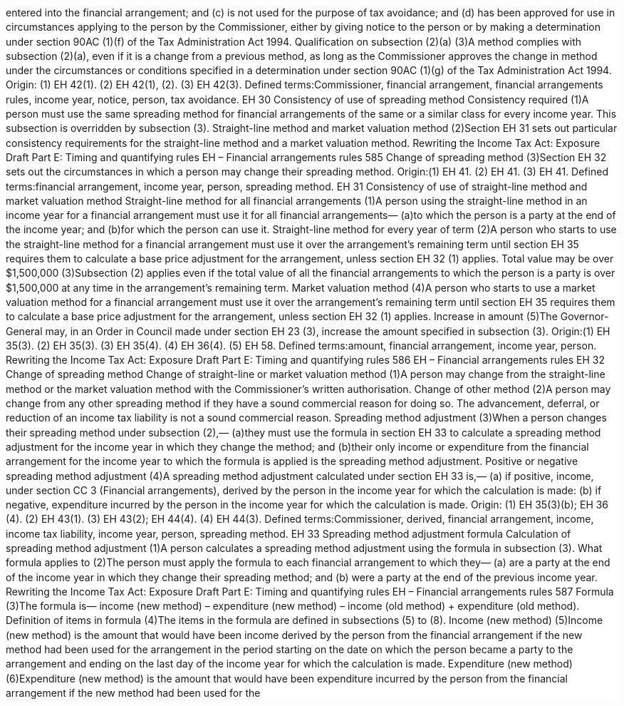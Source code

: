 entered into the financial arrangement; and (c) is not used for the purpose of tax avoidance; and (d) has been approved for use in circumstances applying to the person by the Commissioner, either by giving notice to the person or by making a determination under section 90AC (1)(f) of the Tax Administration Act 1994. Qualification on subsection (2)(a) (3)A method complies with subsection (2)(a), even if it is a change from a previous method, as long as the Commissioner approves the change in method under the circumstances or conditions specified in a determination under section 90AC (1)(g) of the Tax Administration Act 1994. Origin: (1) EH 42(1). (2) EH 42(1), (2). (3) EH 42(3). Defined terms:Commissioner, financial arrangement, financial arrangements rules, income year, notice, person, tax avoidance. EH 30 Consistency of use of spreading method Consistency required (1)A person must use the same spreading method for financial arrangements of the same or a similar class for every income year. This subsection is overridden by subsection (3). Straight-line method and market valuation method (2)Section EH 31 sets out particular consistency requirements for the straight-line method and a market valuation method. Rewriting the Income Tax Act: Exposure Draft Part E: Timing and quantifying rules EH – Financial arrangements rules 585 Change of spreading method (3)Section EH 32 sets out the circumstances in which a person may change their spreading method. Origin:(1) EH 41. (2) EH 41. (3) EH 41. Defined terms:financial arrangement, income year, person, spreading method. EH 31 Consistency of use of straight-line method and market valuation method Straight-line method for all financial arrangements (1)A person using the straight-line method in an income year for a financial arrangement must use it for all financial arrangements— (a)to which the person is a party at the end of the income year; and (b)for which the person can use it. Straight-line method for every year of term (2)A person who starts to use the straight-line method for a financial arrangement must use it over the arrangement’s remaining term until section EH 35 requires them to calculate a base price adjustment for the arrangement, unless section EH 32 (1) applies. Total value may be over $1,500,000 (3)Subsection (2) applies even if the total value of all the financial arrangements to which the person is a party is over $1,500,000 at any time in the arrangement’s remaining term. Market valuation method (4)A person who starts to use a market valuation method for a financial arrangement must use it over the arrangement’s remaining term until section EH 35 requires them to calculate a base price adjustment for the arrangement, unless section EH 32 (1) applies. Increase in amount (5)The Governor-General may, in an Order in Council made under section EH 23 (3), increase the amount specified in subsection (3). Origin:(1) EH 35(3). (2) EH 35(3). (3) EH 35(4). (4) EH 36(4). (5) EH 58. Defined terms:amount, financial arrangement, income year, person. Rewriting the Income Tax Act: Exposure Draft Part E: Timing and quantifying rules 586 EH – Financial arrangements rules EH 32 Change of spreading method Change of straight-line or market valuation method (1)A person may change from the straight-line method or the market valuation method with the Commissioner’s written authorisation. Change of other method (2)A person may change from any other spreading method if they have a sound commercial reason for doing so. The advancement, deferral, or reduction of an income tax liability is not a sound commercial reason. Spreading method adjustment (3)When a person changes their spreading method under subsection (2),— (a)they must use the formula in section EH 33 to calculate a spreading method adjustment for the income year in which they change the method; and (b)their only income or expenditure from the financial arrangement for the income year to which the formula is applied is the spreading method adjustment. Positive or negative spreading method adjustment (4)A spreading method adjustment calculated under section EH 33 is,— (a) if positive, income, under section CC 3 (Financial arrangements), derived by the person in the income year for which the calculation is made: (b) if negative, expenditure incurred by the person in the income year for which the calculation is made. Origin: (1) EH 35(3)(b); EH 36 (4). (2) EH 43(1). (3) EH 43(2); EH 44(4). (4) EH 44(3). Defined terms:Commissioner, derived, financial arrangement, income, income tax liability, income year, person, spreading method. EH 33 Spreading method adjustment formula Calculation of spreading method adjustment (1)A person calculates a spreading method adjustment using the formula in subsection (3). What formula applies to (2)The person must apply the formula to each financial arrangement to which they— (a) are a party at the end of the income year in which they change their spreading method; and (b) were a party at the end of the previous income year. Rewriting the Income Tax Act: Exposure Draft Part E: Timing and quantifying rules EH – Financial arrangements rules 587 Formula (3)The formula is— income (new method) – expenditure (new method) – income (old method) + expenditure (old method). Definition of items in formula (4)The items in the formula are defined in subsections (5) to (8). Income (new method) (5)Income (new method) is the amount that would have been income derived by the person from the financial arrangement if the new method had been used for the arrangement in the period starting on the date on which the person became a party to the arrangement and ending on the last day of the income year for which the calculation is made. Expenditure (new method) (6)Expenditure (new method) is the amount that would have been expenditure incurred by the person from the financial arrangement if the new method had been used for the
